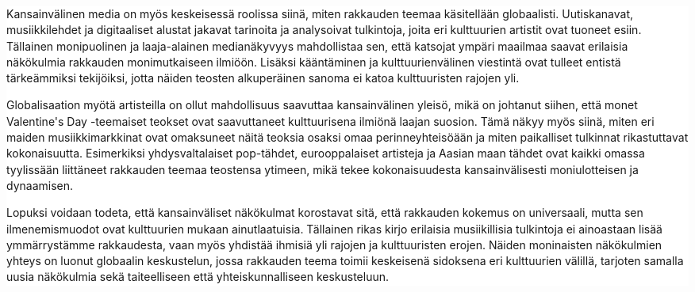 Kansainvälinen media on myös keskeisessä roolissa siinä, miten rakkauden teemaa käsitellään globaalisti. Uutiskanavat, musiikkilehdet ja digitaaliset alustat jakavat tarinoita ja analysoivat tulkintoja, joita eri kulttuurien artistit ovat tuoneet esiin. Tällainen monipuolinen ja laaja-alainen medianäkyvyys mahdollistaa sen, että katsojat ympäri maailmaa saavat erilaisia näkökulmia rakkauden monimutkaiseen ilmiöön. Lisäksi kääntäminen ja kulttuurienvälinen viestintä ovat tulleet entistä tärkeämmiksi tekijöiksi, jotta näiden teosten alkuperäinen sanoma ei katoa kulttuuristen rajojen yli.  

Globalisaation myötä artisteilla on ollut mahdollisuus saavuttaa kansainvälinen yleisö, mikä on johtanut siihen, että monet Valentine's Day -teemaiset teokset ovat saavuttaneet kulttuurisena ilmiönä laajan suosion. Tämä näkyy myös siinä, miten eri maiden musiikkimarkkinat ovat omaksuneet näitä teoksia osaksi omaa perinneyhteisöään ja miten paikalliset tulkinnat rikastuttavat kokonaisuutta. Esimerkiksi yhdysvaltalaiset pop-tähdet, eurooppalaiset artisteja ja Aasian maan tähdet ovat kaikki omassa tyylissään liittäneet rakkauden teemaa teostensa ytimeen, mikä tekee kokonaisuudesta kansainvälisesti moniulotteisen ja dynaamisen.  

Lopuksi voidaan todeta, että kansainväliset näkökulmat korostavat sitä, että rakkauden kokemus on universaali, mutta sen ilmenemismuodot ovat kulttuurien mukaan ainutlaatuisia. Tällainen rikas kirjo erilaisia musiikillisia tulkintoja ei ainoastaan lisää ymmärrystämme rakkaudesta, vaan myös yhdistää ihmisiä yli rajojen ja kulttuuristen erojen. Näiden moninaisten näkökulmien yhteys on luonut globaalin keskustelun, jossa rakkauden teema toimii keskeisenä sidoksena eri kulttuurien välillä, tarjoten samalla uusia näkökulmia sekä taiteelliseen että yhteiskunnalliseen keskusteluun.
